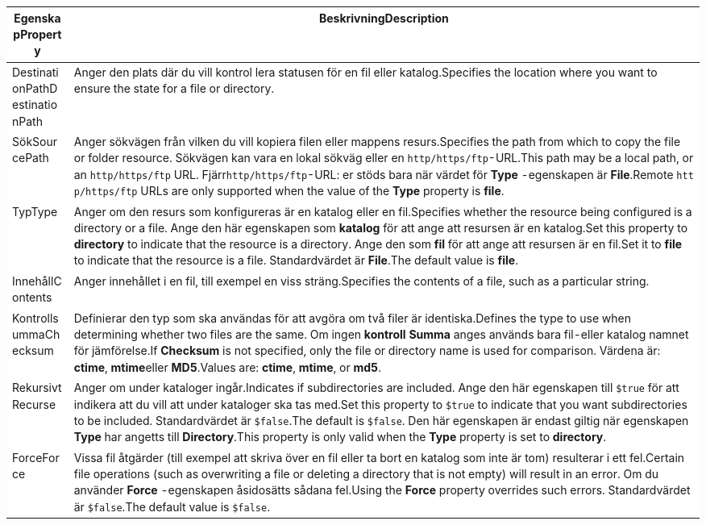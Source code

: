 |<span data-ttu-id="c9b13-107">Egenskap</span><span class="sxs-lookup"><span data-stu-id="c9b13-107">Property</span></span> |<span data-ttu-id="c9b13-108">Beskrivning</span><span class="sxs-lookup"><span data-stu-id="c9b13-108">Description</span></span> |
|---|---|
|<span data-ttu-id="c9b13-109">DestinationPath</span><span class="sxs-lookup"><span data-stu-id="c9b13-109">DestinationPath</span></span> |<span data-ttu-id="c9b13-110">Anger den plats där du vill kontrol lera statusen för en fil eller katalog.</span><span class="sxs-lookup"><span data-stu-id="c9b13-110">Specifies the location where you want to ensure the state for a file or directory.</span></span> |
|<span data-ttu-id="c9b13-111">Sök</span><span class="sxs-lookup"><span data-stu-id="c9b13-111">SourcePath</span></span> |<span data-ttu-id="c9b13-112">Anger sökvägen från vilken du vill kopiera filen eller mappens resurs.</span><span class="sxs-lookup"><span data-stu-id="c9b13-112">Specifies the path from which to copy the file or folder resource.</span></span> <span data-ttu-id="c9b13-113">Sökvägen kan vara en lokal sökväg eller en `http/https/ftp`-URL.</span><span class="sxs-lookup"><span data-stu-id="c9b13-113">This path may be a local path, or an `http/https/ftp` URL.</span></span> <span data-ttu-id="c9b13-114">Fjärr`http/https/ftp`-URL: er stöds bara när värdet för **Type** -egenskapen är **File**.</span><span class="sxs-lookup"><span data-stu-id="c9b13-114">Remote `http/https/ftp` URLs are only supported when the value of the **Type** property is **file**.</span></span> |
|<span data-ttu-id="c9b13-115">Typ</span><span class="sxs-lookup"><span data-stu-id="c9b13-115">Type</span></span> |<span data-ttu-id="c9b13-116">Anger om den resurs som konfigureras är en katalog eller en fil.</span><span class="sxs-lookup"><span data-stu-id="c9b13-116">Specifies whether the resource being configured is a directory or a file.</span></span> <span data-ttu-id="c9b13-117">Ange den här egenskapen som **katalog** för att ange att resursen är en katalog.</span><span class="sxs-lookup"><span data-stu-id="c9b13-117">Set this property to **directory** to indicate that the resource is a directory.</span></span> <span data-ttu-id="c9b13-118">Ange den som **fil** för att ange att resursen är en fil.</span><span class="sxs-lookup"><span data-stu-id="c9b13-118">Set it to **file** to indicate that the resource is a file.</span></span> <span data-ttu-id="c9b13-119">Standardvärdet är **File**.</span><span class="sxs-lookup"><span data-stu-id="c9b13-119">The default value is **file**.</span></span> |
|<span data-ttu-id="c9b13-120">Innehåll</span><span class="sxs-lookup"><span data-stu-id="c9b13-120">Contents</span></span> |<span data-ttu-id="c9b13-121">Anger innehållet i en fil, till exempel en viss sträng.</span><span class="sxs-lookup"><span data-stu-id="c9b13-121">Specifies the contents of a file, such as a particular string.</span></span> |
|<span data-ttu-id="c9b13-122">Kontrollsumma</span><span class="sxs-lookup"><span data-stu-id="c9b13-122">Checksum</span></span> |<span data-ttu-id="c9b13-123">Definierar den typ som ska användas för att avgöra om två filer är identiska.</span><span class="sxs-lookup"><span data-stu-id="c9b13-123">Defines the type to use when determining whether two files are the same.</span></span> <span data-ttu-id="c9b13-124">Om ingen **kontroll Summa** anges används bara fil-eller katalog namnet för jämförelse.</span><span class="sxs-lookup"><span data-stu-id="c9b13-124">If **Checksum** is not specified, only the file or directory name is used for comparison.</span></span> <span data-ttu-id="c9b13-125">Värdena är: **ctime**, **mtime**eller **MD5**.</span><span class="sxs-lookup"><span data-stu-id="c9b13-125">Values are: **ctime**, **mtime**, or **md5**.</span></span> |
|<span data-ttu-id="c9b13-126">Rekursivt</span><span class="sxs-lookup"><span data-stu-id="c9b13-126">Recurse</span></span> |<span data-ttu-id="c9b13-127">Anger om under kataloger ingår.</span><span class="sxs-lookup"><span data-stu-id="c9b13-127">Indicates if subdirectories are included.</span></span> <span data-ttu-id="c9b13-128">Ange den här egenskapen till `$true` för att indikera att du vill att under kataloger ska tas med.</span><span class="sxs-lookup"><span data-stu-id="c9b13-128">Set this property to `$true` to indicate that you want subdirectories to be included.</span></span> <span data-ttu-id="c9b13-129">Standardvärdet är `$false`.</span><span class="sxs-lookup"><span data-stu-id="c9b13-129">The default is `$false`.</span></span> <span data-ttu-id="c9b13-130">Den här egenskapen är endast giltig när egenskapen **Type** har angetts till **Directory**.</span><span class="sxs-lookup"><span data-stu-id="c9b13-130">This property is only valid when the **Type** property is set to **directory**.</span></span> |
|<span data-ttu-id="c9b13-131">Force</span><span class="sxs-lookup"><span data-stu-id="c9b13-131">Force</span></span> |<span data-ttu-id="c9b13-132">Vissa fil åtgärder (till exempel att skriva över en fil eller ta bort en katalog som inte är tom) resulterar i ett fel.</span><span class="sxs-lookup"><span data-stu-id="c9b13-132">Certain file operations (such as overwriting a file or deleting a directory that is not empty) will result in an error.</span></span> <span data-ttu-id="c9b13-133">Om du använder **Force** -egenskapen åsidosätts sådana fel.</span><span class="sxs-lookup"><span data-stu-id="c9b13-133">Using the **Force** property overrides such errors.</span></span> <span data-ttu-id="c9b13-134">Standardvärdet är `$false`.</span><span class="sxs-lookup"><span data-stu-id="c9b13-134">The default value is `$false`.</span></span> |